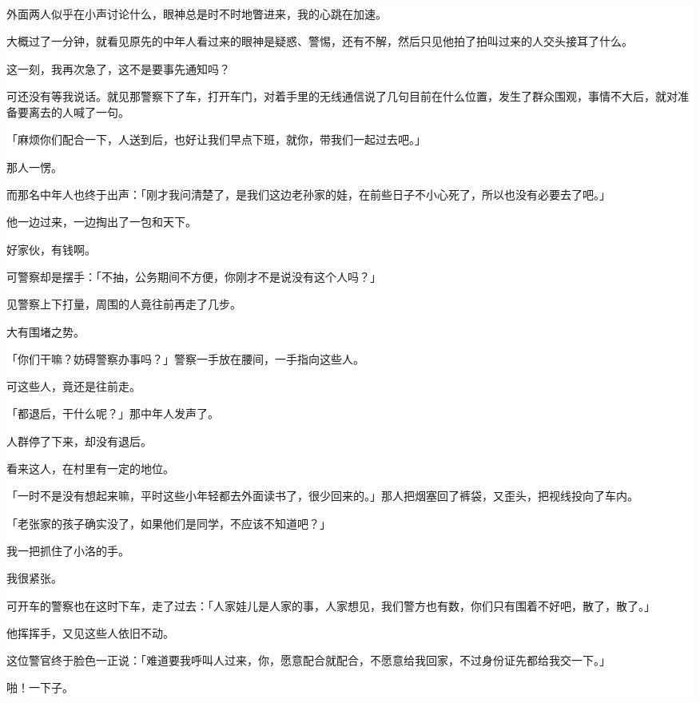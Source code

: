 外面两人似乎在小声讨论什么，眼神总是时不时地瞥进来，我的心跳在加速。


大概过了一分钟，就看见原先的中年人看过来的眼神是疑惑、警惕，还有不解，然后只见他拍了拍叫过来的人交头接耳了什么。


这一刻，我再次急了，这不是要事先通知吗？


可还没有等我说话。就见那警察下了车，打开车门，对着手里的无线通信说了几句目前在什么位置，发生了群众围观，事情不大后，就对准备要离去的人喊了一句。


「麻烦你们配合一下，人送到后，也好让我们早点下班，就你，带我们一起过去吧。」


那人一愣。


而那名中年人也终于出声：「刚才我问清楚了，是我们这边老孙家的娃，在前些日子不小心死了，所以也没有必要去了吧。」


他一边过来，一边掏出了一包和天下。


好家伙，有钱啊。


可警察却是摆手：「不抽，公务期间不方便，你刚才不是说没有这个人吗？」


见警察上下打量，周围的人竟往前再走了几步。


大有围堵之势。


「你们干嘛？妨碍警察办事吗？」警察一手放在腰间，一手指向这些人。


可这些人，竟还是往前走。


「都退后，干什么呢？」那中年人发声了。


人群停了下来，却没有退后。


看来这人，在村里有一定的地位。


「一时不是没有想起来嘛，平时这些小年轻都去外面读书了，很少回来的。」那人把烟塞回了裤袋，又歪头，把视线投向了车内。


「老张家的孩子确实没了，如果他们是同学，不应该不知道吧？」


我一把抓住了小洛的手。


我很紧张。


可开车的警察也在这时下车，走了过去：「人家娃儿是人家的事，人家想见，我们警方也有数，你们只有围着不好吧，散了，散了。」


他挥挥手，又见这些人依旧不动。


这位警官终于脸色一正说：「难道要我呼叫人过来，你，愿意配合就配合，不愿意给我回家，不过身份证先都给我交一下。」


啪！一下子。
